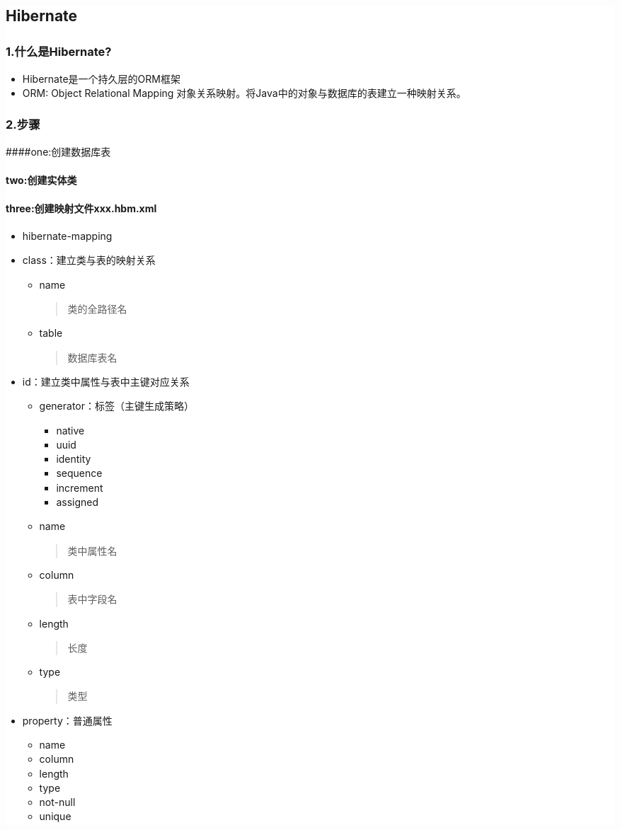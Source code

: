 ## Hibernate

### 1.什么是Hibernate?

* Hibernate是一个持久层的ORM框架
* ORM: Object Relational Mapping 对象关系映射。将Java中的对象与数据库的表建立一种映射关系。

### 2.步骤

####one:创建数据库表

#### two:创建实体类

#### three:创建映射文件xxx.hbm.xml

* hibernate-mapping

* class：建立类与表的映射关系

  * name

    > 类的全路径名

  * table

    > 数据库表名

* id：建立类中属性与表中主键对应关系

  * generator：标签（主键生成策略）

    * native
    * uuid
    * identity
    * sequence
    * increment
    * assigned

  * name

    > 类中属性名

  * column

    > 表中字段名

  * length

    > 长度

  * type

    > 类型

* property：普通属性

  * name
  * column
  * length
  * type
  * not-null
  * unique
